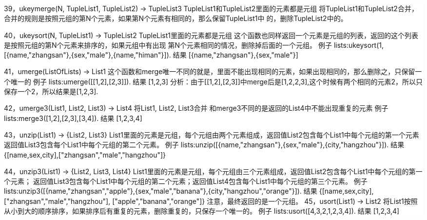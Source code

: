 39，ukeymerge(N, TupleList1, TupleList2) -> TupleList3
TupleList1和TupleList2里面的元素都是元组
将TupleList1和TupleList2合并，合并的规则是按照元组的第N个元素，如果第N个元素有相同的，那么保留TupleList1中
的，删除TupleList2中的。

40，ukeysort(N, TupleList1) -> TupleList2
TupleList1里面的元素都是元组
这个函数也同样返回一个元素是元组的列表，返回的这个列表是按照元组的第N个元素来排序的，如果元组中有出现
第N个元素相同的情况，删除掉后面的一个元组。
例子
lists:ukeysort(1,[{name,"zhangsan"},{sex,"male"},{name,"himan"}]).
结果
[{name,"zhangsan"},{sex,"male"}]

41，umerge(ListOfLists) -> List1
这个函数和merge唯一不同的就是，里面不能出现相同的元素，如果出现相同的，那么删除之，只保留一个唯一的
例子
lists:umerge([[1,2],[2,3]]).
结果
[1,2,3]
分析：由于[[1,2],[2,3]]中merge后是[1,2,2,3],这个时候有两个相同的元素2，所以只保存一个2，所以结果是[1,2,3].

42，umerge3(List1, List2, List3) -> List4
将List1, List2, List3合并
和merge3不同的是返回的List4中不能出现重复的元素
例子
lists:merge3([1,2],[2,3],[3,4]).
结果
[1,2,3,4]

43，unzip(List1) -> {List2, List3}
List1里面的元素是元组，每个元组由两个元素组成，返回值List2包含每个List1中每个元组的第一个元素
返回值List3包含每个List1中每个元组的第二个元素。
例子
lists:unzip([{name,"zhangsan"},{sex,"male"},{city,"hangzhou"}]).
结果
{[name,sex,city],["zhangsan","male","hangzhou"]}

44，unzip3(List1) -> {List2, List3, List4}
List1里面的元素是元组，每个元组由三个元素组成，返回值List2包含每个List1中每个元组的第一个元素；
返回值List3包含每个List1中每个元组的第二个元素；返回值List4包含每个List1中每个元组的第三个元素。
例子
lists:unzip3([{name,"zhangsan","apple"},{sex,"male","banana"},{city,"hangzhou","orange"}]).
结果
{[name,sex,city],
["zhangsan","male","hangzhou"],
["apple","banana","orange"]}
注意，最终返回的是一个元组。
45，usort(List1) -> List2
将List1按照从小到大的顺序排序，如果排序后有重复的元素，删除重复的，只保存一个唯一的。
例子
lists:usort([4,3,2,1,2,3,4]).
结果
[1,2,3,4]
